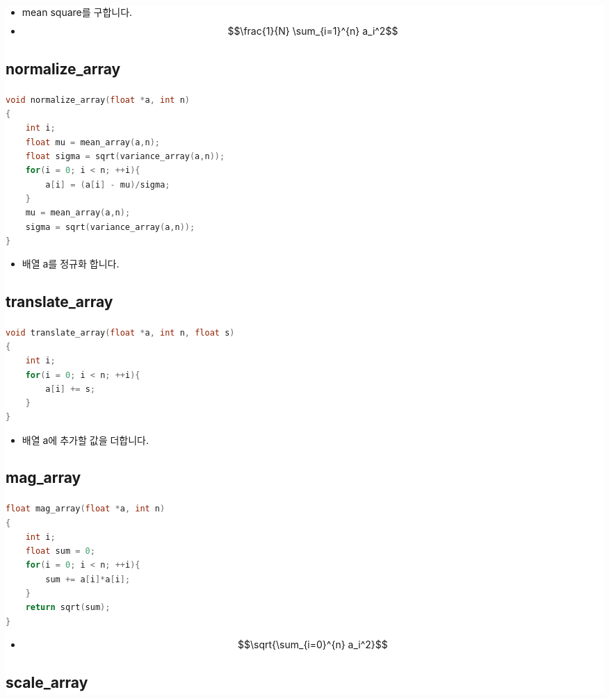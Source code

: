 - mean square를 구합니다.
- $$\frac{1}{N} \sum_{i=1}^{n} a_i^2$$

## normalize_array

```c
void normalize_array(float *a, int n)
{
    int i;
    float mu = mean_array(a,n);
    float sigma = sqrt(variance_array(a,n));
    for(i = 0; i < n; ++i){
        a[i] = (a[i] - mu)/sigma;
    }
    mu = mean_array(a,n);
    sigma = sqrt(variance_array(a,n));
}
```

- 배열 a를 정규화 합니다.

## translate_array

```c
void translate_array(float *a, int n, float s)
{
    int i;
    for(i = 0; i < n; ++i){
        a[i] += s;
    }
}
```

- 배열 a에 추가할 값을 더합니다.

## mag_array

```c
float mag_array(float *a, int n)
{
    int i;
    float sum = 0;
    for(i = 0; i < n; ++i){
        sum += a[i]*a[i];   
    }
    return sqrt(sum);
}
```

- $$\sqrt{\sum_{i=0}^{n} a_i^2}$$

## scale_array

